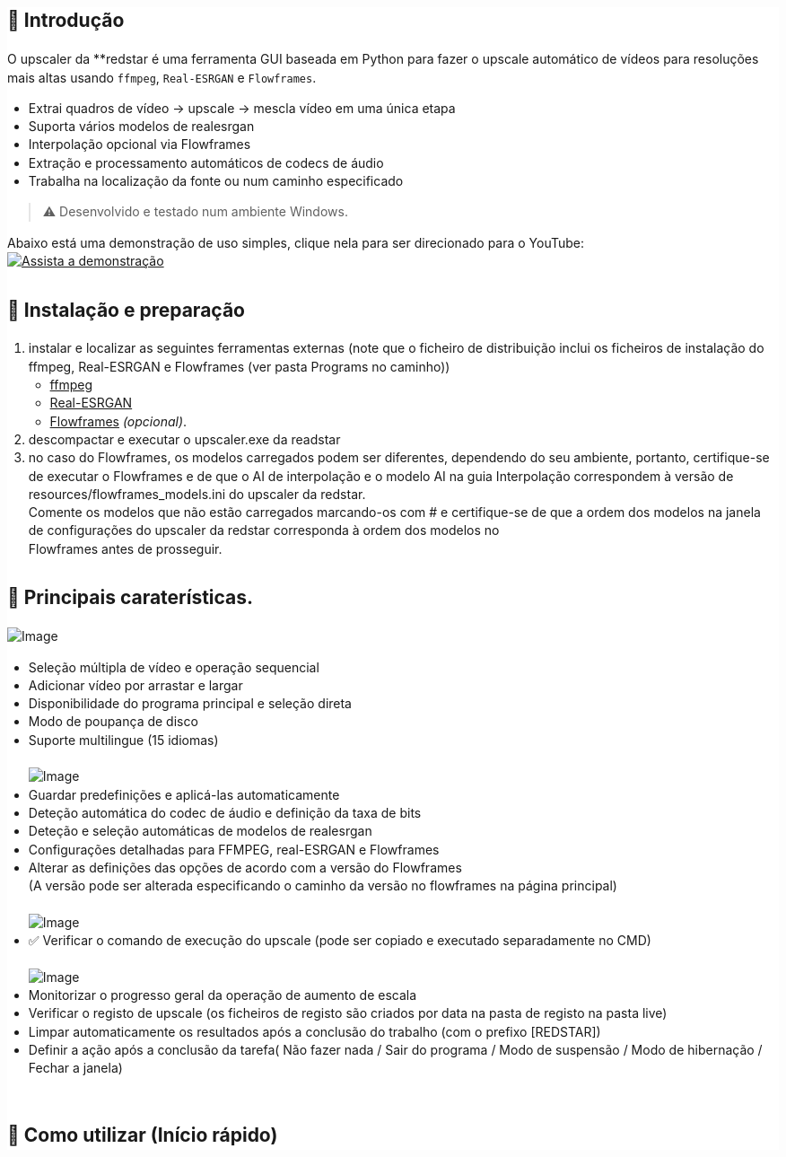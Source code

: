## 👋 Introdução
O upscaler da **redstar é uma ferramenta GUI baseada em Python para fazer o upscale automático de vídeos para resoluções mais altas usando `ffmpeg`, `Real-ESRGAN` e `Flowframes`.

- Extrai quadros de vídeo → upscale → mescla vídeo em uma única etapa
- Suporta vários modelos de realesrgan
- Interpolação opcional via Flowframes
- Extração e processamento automáticos de codecs de áudio
- Trabalha na localização da fonte ou num caminho especificado

> ⚠️ Desenvolvido e testado num ambiente Windows.

Abaixo está uma demonstração de uso simples, clique nela para ser direcionado para o YouTube:<br>
[![Assista a demonstração](https://img.youtube.com/vi/G-JTWRws3co/0.jpg)](https://youtu.be/G-JTWRws3co "Assista no YouTube")

## 💾 Instalação e preparação

1. instalar e localizar as seguintes ferramentas externas (note que o ficheiro de distribuição inclui os ficheiros de instalação do ffmpeg, Real-ESRGAN e Flowframes (ver pasta Programs no caminho))
   - [ffmpeg](https://www.ffmpeg.org/download.html)
   - [Real-ESRGAN](https://github.com/xinntao/Real-ESRGAN/releases)
   - [Flowframes](https://github.com/n00mkrad/flowframes) *(opcional)*.
2. descompactar e executar o upscaler.exe da readstar
3. no caso do Flowframes, os modelos carregados podem ser diferentes, dependendo do seu ambiente, portanto, certifique-se de executar o Flowframes e de que o AI de interpolação e o modelo AI na guia Interpolação correspondem à versão de resources/flowframes_models.ini do upscaler da redstar. <br>Comente os modelos que não estão carregados marcando-os com # e certifique-se de que a ordem dos modelos na janela de configurações do upscaler da redstar corresponda à ordem dos modelos no <br>Flowframes antes de prosseguir.

## 🔧 Principais caraterísticas.

![Image](https://github.com/user-attachments/assets/93dc232e-8742-4ae3-b335-9395c26a61f4)
- Seleção múltipla de vídeo e operação sequencial
- Adicionar vídeo por arrastar e largar
- Disponibilidade do programa principal e seleção direta
- Modo de poupança de disco
- Suporte multilingue (15 idiomas)
<br><br>
![Image](https://github.com/user-attachments/assets/3341f4ca-af20-4647-93d0-484146dc6757)
- Guardar predefinições e aplicá-las automaticamente
- Deteção automática do codec de áudio e definição da taxa de bits
- Deteção e seleção automáticas de modelos de realesrgan
- Configurações detalhadas para FFMPEG, real-ESRGAN e Flowframes
- Alterar as definições das opções de acordo com a versão do Flowframes<br>(A versão pode ser alterada especificando o caminho da versão no flowframes na página principal)
<br><br>
![Image](https://github.com/user-attachments/assets/25d60d82-53a2-4064-bbef-d439d9a9d3d6)
- ✅ Verificar o comando de execução do upscale (pode ser copiado e executado separadamente no CMD)
<br><br>
![Image](https://github.com/user-attachments/assets/2fd69862-d038-401d-a9a6-83dc84c769f0)
- Monitorizar o progresso geral da operação de aumento de escala
- Verificar o registo de upscale (os ficheiros de registo são criados por data na pasta de registo na pasta live)
- Limpar automaticamente os resultados após a conclusão do trabalho (com o prefixo [REDSTAR])
- Definir a ação após a conclusão da tarefa( Não fazer nada / Sair do programa / Modo de suspensão / Modo de hibernação / Fechar a janela)
<br><br>
## 🚀 Como utilizar (Início rápido)